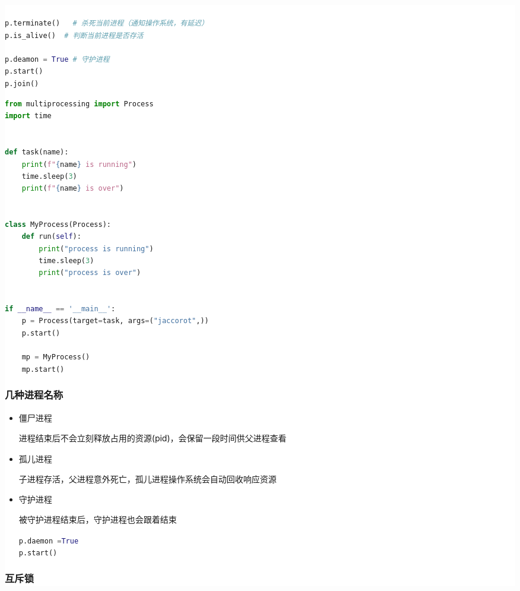 ```python

p.terminate()   # 杀死当前进程（通知操作系统，有延迟）
p.is_alive()  # 判断当前进程是否存活

p.deamon = True # 守护进程
p.start()
p.join() 
```

```python
from multiprocessing import Process
import time


def task(name):
    print(f"{name} is running")
    time.sleep(3)
    print(f"{name} is over")


class MyProcess(Process):
    def run(self):
        print("process is running")
        time.sleep(3)
        print("process is over")


if __name__ == '__main__':
    p = Process(target=task, args=("jaccorot",))
    p.start()

    mp = MyProcess()
    mp.start()
```

### 几种进程名称

* 僵尸进程

  进程结束后不会立刻释放占用的资源(pid)，会保留一段时间供父进程查看

* 孤儿进程

  子进程存活，父进程意外死亡，孤儿进程操作系统会自动回收响应资源

* 守护进程

  被守护进程结束后，守护进程也会跟着结束

  ```python
  p.daemon =True
  p.start()
  ```

### 互斥锁
